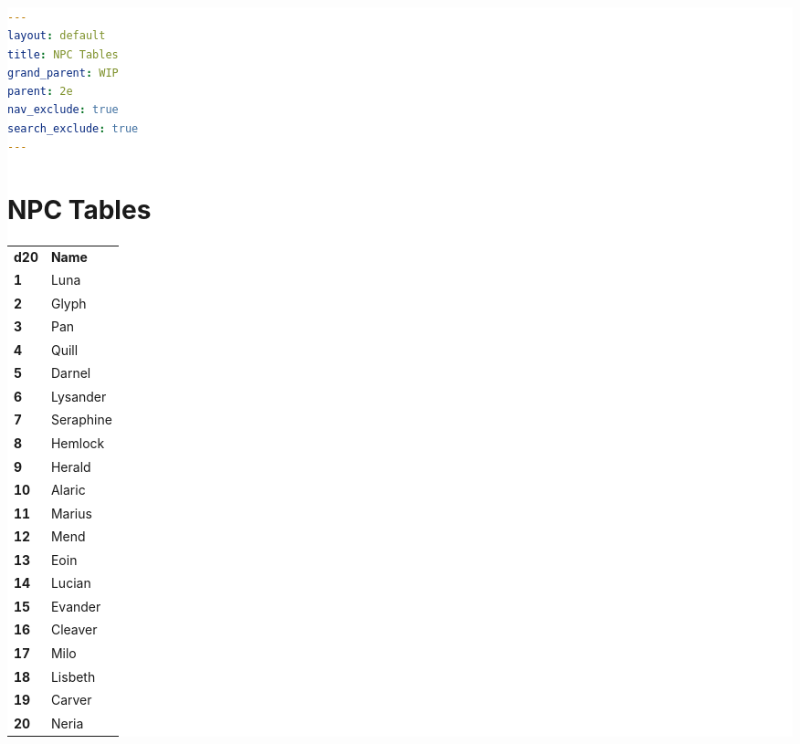 ```yaml
---
layout: default
title: NPC Tables
grand_parent: WIP
parent: 2e 
nav_exclude: true
search_exclude: true
---
```


# NPC Tables

|         |           |
| ------- | --------- |
| **d20** | **Name**  |
| **1**   | Luna      |
| **2**   | Glyph     |
| **3**   | Pan       |
| **4**   | Quill     |
| **5**   | Darnel    |
| **6**   | Lysander  |
| **7**   | Seraphine |
| **8**   | Hemlock   |
| **9**   | Herald    |
| **10**  | Alaric    |
| **11**  | Marius    |
| **12**  | Mend      |
| **13**  | Eoin      |
| **14**  | Lucian    |
| **15**  | Evander   |
| **16**  | Cleaver   |
| **17**  | Milo      |
| **18**  | Lisbeth   |
| **19**  | Carver    |
| **20**  | Neria     |
